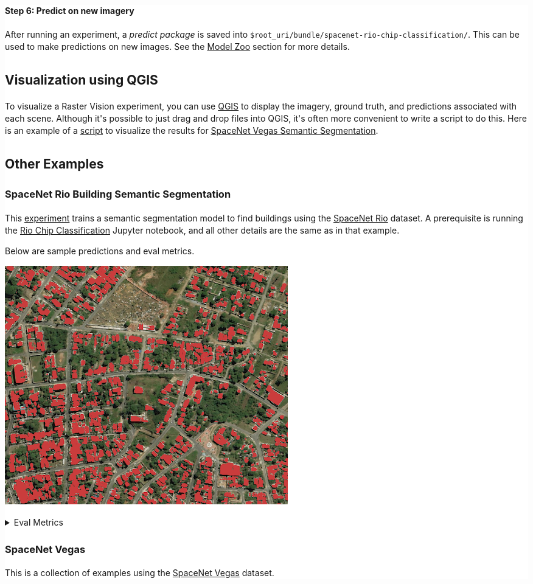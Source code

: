 #### Step 6: Predict on new imagery

After running an experiment, a *predict package* is saved into `$root_uri/bundle/spacenet-rio-chip-classification/`. This can be used to make predictions on new images. See the [Model Zoo](#model-zoo) section for more details.

## Visualization using QGIS

To visualize a Raster Vision experiment, you can use [QGIS](https://qgis.org/en/site/) to display the imagery, ground truth, and predictions associated with each scene. Although it's possible to just drag and drop files into QGIS, it's often more convenient to write a script to do this. Here is an example of a [script](qgis/spacenet_viz.py) to visualize the results for [SpaceNet Vegas Semantic Segmentation](#spacenet-vegas).

## Other Examples

### SpaceNet Rio Building Semantic Segmentation

This [experiment](examples/spacenet/rio/semantic_segmentation.py) trains a semantic segmentation model to find buildings using the [SpaceNet Rio](https://spacenetchallenge.github.io/AOI_Lists/AOI_1_Rio.html) dataset. A prerequisite is running the [Rio Chip Classification](#spacenet-rio-building-chip-classification) Jupyter notebook, and all other details are the same as in that example.

Below are sample predictions and eval metrics.

![SpaceNet Rio Building Semantic Segmentation](img/spacenet-rio-semseg.png)

<details><summary>Eval Metrics</summary></details>

### SpaceNet Vegas

This is a collection of examples using the [SpaceNet Vegas](https://spacenetchallenge.github.io/AOI_Lists/AOI_2_Vegas.html) dataset.
